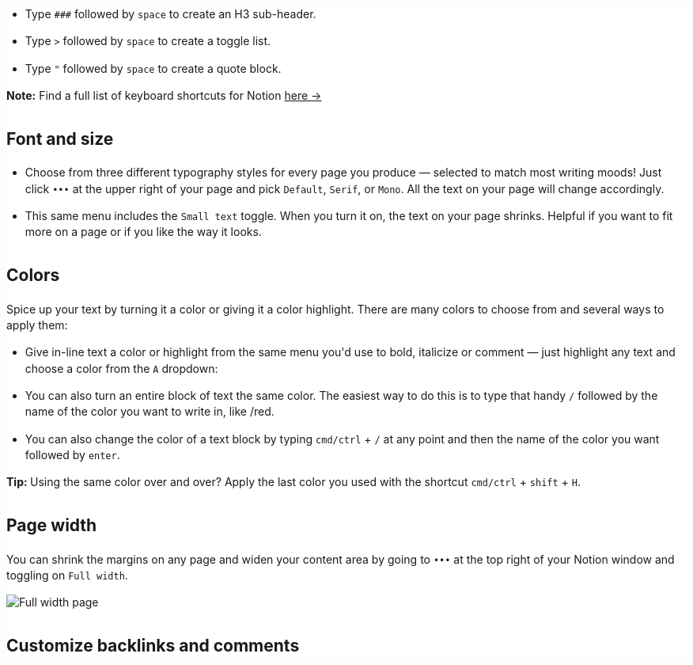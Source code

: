 * Type `###` followed by `space` to create an H3 sub-header.

* Type `>` followed by `space` to create a toggle list.

* Type `"` followed by `space` to create a quote block.

**Note:** Find a full list of keyboard shortcuts for Notion [here →](https://www.notion.com/help/keyboard-shortcuts)

## Font and size

* Choose from three different typography styles for every page you produce — selected to match most writing moods! Just click `•••` at the upper right of your page and pick `Default`, `Serif`, or `Mono`. All the text on your page will change accordingly.

[](//videos.ctfassets.net/spoqsaf9291f/7FHtchTPxtgNlNyS39OVEC/07ca028fa02045182dd3263efbff1c17/switch_fonts.mp4)

* This same menu includes the `Small text` toggle. When you turn it on, the text on your page shrinks. Helpful if you want to fit more on a page or if you like the way it looks.

[](//videos.ctfassets.net/spoqsaf9291f/3L32EcLaAGKKZ2RyexB0Qo/f98be3065b8e10e2ed931aa121a9895a/small_text.mp4)

## Colors

Spice up your text by turning it a color or giving it a color highlight. There are many colors to choose from and several ways to apply them:

* Give in-line text a color or highlight from the same menu you'd use to bold, italicize or comment — just highlight any text and choose a color from the `A` dropdown:

[](//videos.ctfassets.net/spoqsaf9291f/EBaP61Azr1TgpqH2h2s9a/91f34cf6c16ae4b4352cc01f35d4d055/change_text_color.mp4)

* You can also turn an entire block of text the same color. The easiest way to do this is to type that handy `/` followed by the name of the color you want to write in, like /red.

[](//videos.ctfassets.net/spoqsaf9291f/53xm0DtatGp6GqL3p2rC9y/0ac31c06ba22f62045a6c7918b30946b/change_block_color.mp4)

* You can also change the color of a text block by typing `cmd/ctrl` + `/` at any point and then the name of the color you want followed by `enter`.

**Tip:&#x20;**&#x55;sing the same color over and over? Apply the last color you used with the shortcut `cmd/ctrl` + `shift` + `H`.

## Page width

You can shrink the margins on any page and widen your content area by going to `•••` at the top right of your Notion window and toggling on `Full width`.

![Full width page](https://images.ctfassets.net/spoqsaf9291f/3gpf9eiK5UaBSEy9xp5RXc/5560bcd04fc92f3175668641d5c02d83/Full_width_page.png)

## Customize backlinks and comments
